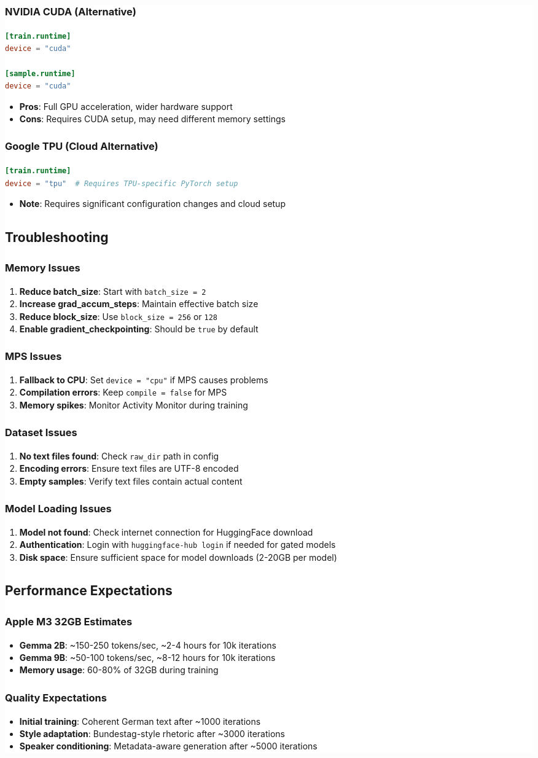 ### NVIDIA CUDA (Alternative)
```toml
[train.runtime]
device = "cuda"

[sample.runtime]
device = "cuda"
```
- **Pros**: Full GPU acceleration, wider hardware support
- **Cons**: Requires CUDA setup, may need different memory settings

### Google TPU (Cloud Alternative)
```toml
[train.runtime]
device = "tpu"  # Requires TPU-specific PyTorch setup
```
- **Note**: Requires significant configuration changes and cloud setup

## Troubleshooting

### Memory Issues
1. **Reduce batch_size**: Start with `batch_size = 2`
2. **Increase grad_accum_steps**: Maintain effective batch size
3. **Reduce block_size**: Use `block_size = 256` or `128`
4. **Enable gradient_checkpointing**: Should be `true` by default

### MPS Issues
1. **Fallback to CPU**: Set `device = "cpu"` if MPS causes problems
2. **Compilation errors**: Keep `compile = false` for MPS
3. **Memory spikes**: Monitor Activity Monitor during training

### Dataset Issues
1. **No text files found**: Check `raw_dir` path in config
2. **Encoding errors**: Ensure text files are UTF-8 encoded
3. **Empty samples**: Verify text files contain actual content

### Model Loading Issues
1. **Model not found**: Check internet connection for HuggingFace download
2. **Authentication**: Login with `huggingface-hub login` if needed for gated models
3. **Disk space**: Ensure sufficient space for model downloads (2-20GB per model)

## Performance Expectations

### Apple M3 32GB Estimates
- **Gemma 2B**: ~150-250 tokens/sec, ~2-4 hours for 10k iterations
- **Gemma 9B**: ~50-100 tokens/sec, ~8-12 hours for 10k iterations
- **Memory usage**: 60-80% of 32GB during training

### Quality Expectations
- **Initial training**: Coherent German text after ~1000 iterations
- **Style adaptation**: Bundestag-style rhetoric after ~3000 iterations  
- **Speaker conditioning**: Metadata-aware generation after ~5000 iterations
